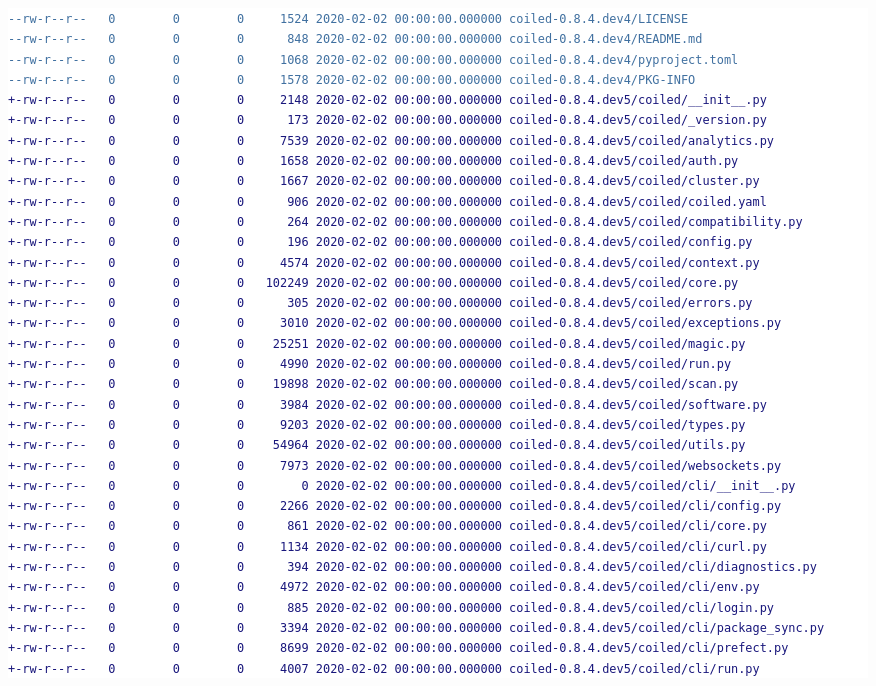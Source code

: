 ```diff
--rw-r--r--   0        0        0     1524 2020-02-02 00:00:00.000000 coiled-0.8.4.dev4/LICENSE
--rw-r--r--   0        0        0      848 2020-02-02 00:00:00.000000 coiled-0.8.4.dev4/README.md
--rw-r--r--   0        0        0     1068 2020-02-02 00:00:00.000000 coiled-0.8.4.dev4/pyproject.toml
--rw-r--r--   0        0        0     1578 2020-02-02 00:00:00.000000 coiled-0.8.4.dev4/PKG-INFO
+-rw-r--r--   0        0        0     2148 2020-02-02 00:00:00.000000 coiled-0.8.4.dev5/coiled/__init__.py
+-rw-r--r--   0        0        0      173 2020-02-02 00:00:00.000000 coiled-0.8.4.dev5/coiled/_version.py
+-rw-r--r--   0        0        0     7539 2020-02-02 00:00:00.000000 coiled-0.8.4.dev5/coiled/analytics.py
+-rw-r--r--   0        0        0     1658 2020-02-02 00:00:00.000000 coiled-0.8.4.dev5/coiled/auth.py
+-rw-r--r--   0        0        0     1667 2020-02-02 00:00:00.000000 coiled-0.8.4.dev5/coiled/cluster.py
+-rw-r--r--   0        0        0      906 2020-02-02 00:00:00.000000 coiled-0.8.4.dev5/coiled/coiled.yaml
+-rw-r--r--   0        0        0      264 2020-02-02 00:00:00.000000 coiled-0.8.4.dev5/coiled/compatibility.py
+-rw-r--r--   0        0        0      196 2020-02-02 00:00:00.000000 coiled-0.8.4.dev5/coiled/config.py
+-rw-r--r--   0        0        0     4574 2020-02-02 00:00:00.000000 coiled-0.8.4.dev5/coiled/context.py
+-rw-r--r--   0        0        0   102249 2020-02-02 00:00:00.000000 coiled-0.8.4.dev5/coiled/core.py
+-rw-r--r--   0        0        0      305 2020-02-02 00:00:00.000000 coiled-0.8.4.dev5/coiled/errors.py
+-rw-r--r--   0        0        0     3010 2020-02-02 00:00:00.000000 coiled-0.8.4.dev5/coiled/exceptions.py
+-rw-r--r--   0        0        0    25251 2020-02-02 00:00:00.000000 coiled-0.8.4.dev5/coiled/magic.py
+-rw-r--r--   0        0        0     4990 2020-02-02 00:00:00.000000 coiled-0.8.4.dev5/coiled/run.py
+-rw-r--r--   0        0        0    19898 2020-02-02 00:00:00.000000 coiled-0.8.4.dev5/coiled/scan.py
+-rw-r--r--   0        0        0     3984 2020-02-02 00:00:00.000000 coiled-0.8.4.dev5/coiled/software.py
+-rw-r--r--   0        0        0     9203 2020-02-02 00:00:00.000000 coiled-0.8.4.dev5/coiled/types.py
+-rw-r--r--   0        0        0    54964 2020-02-02 00:00:00.000000 coiled-0.8.4.dev5/coiled/utils.py
+-rw-r--r--   0        0        0     7973 2020-02-02 00:00:00.000000 coiled-0.8.4.dev5/coiled/websockets.py
+-rw-r--r--   0        0        0        0 2020-02-02 00:00:00.000000 coiled-0.8.4.dev5/coiled/cli/__init__.py
+-rw-r--r--   0        0        0     2266 2020-02-02 00:00:00.000000 coiled-0.8.4.dev5/coiled/cli/config.py
+-rw-r--r--   0        0        0      861 2020-02-02 00:00:00.000000 coiled-0.8.4.dev5/coiled/cli/core.py
+-rw-r--r--   0        0        0     1134 2020-02-02 00:00:00.000000 coiled-0.8.4.dev5/coiled/cli/curl.py
+-rw-r--r--   0        0        0      394 2020-02-02 00:00:00.000000 coiled-0.8.4.dev5/coiled/cli/diagnostics.py
+-rw-r--r--   0        0        0     4972 2020-02-02 00:00:00.000000 coiled-0.8.4.dev5/coiled/cli/env.py
+-rw-r--r--   0        0        0      885 2020-02-02 00:00:00.000000 coiled-0.8.4.dev5/coiled/cli/login.py
+-rw-r--r--   0        0        0     3394 2020-02-02 00:00:00.000000 coiled-0.8.4.dev5/coiled/cli/package_sync.py
+-rw-r--r--   0        0        0     8699 2020-02-02 00:00:00.000000 coiled-0.8.4.dev5/coiled/cli/prefect.py
+-rw-r--r--   0        0        0     4007 2020-02-02 00:00:00.000000 coiled-0.8.4.dev5/coiled/cli/run.py
```